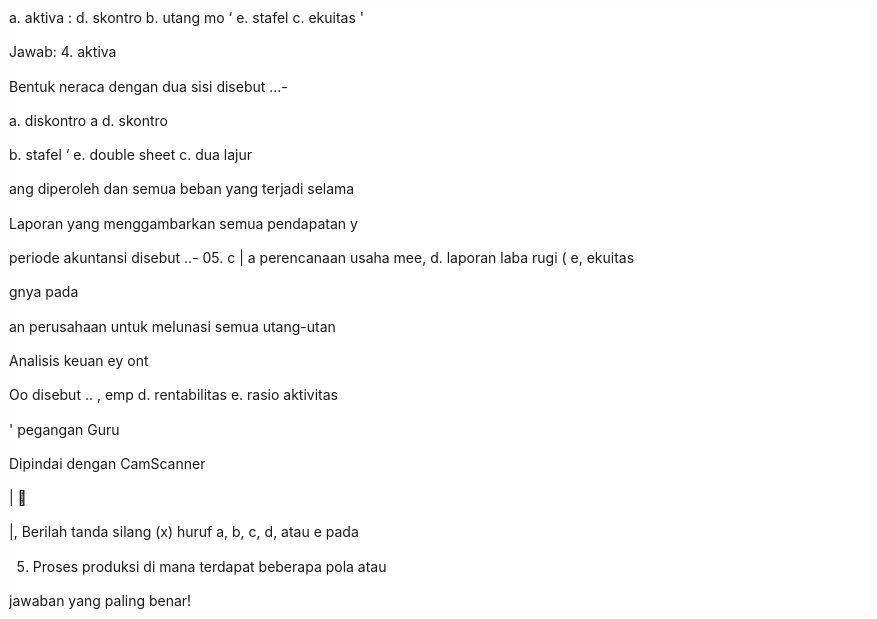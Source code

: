
a. aktiva : d. skontro
b. utang mo ‘ e. stafel
c. ekuitas '

Jawab: 4. aktiva

    

   
   
 

     

Bentuk neraca dengan dua sisi disebut ...-

a. diskontro a d. skontro

b. stafel ‘ e. double sheet
c. dua lajur

 

ang diperoleh dan semua beban yang terjadi selama

Laporan yang menggambarkan semua pendapatan y

periode akuntansi disebut ..- 05. c |
a perencanaan usaha mee, d. laporan laba rugi
( e, ekuitas

       
 
   

gnya pada

 
  

 

an perusahaan untuk melunasi semua utang-utan

Analisis keuan ey ont

Oo disebut .. ,
emp d. rentabilitas
e. rasio aktivitas

 

' pegangan Guru

Dipindai dengan CamScanner

|
 

|, Berilah tanda silang (x) huruf a, b, c, d, atau e pada

5. Proses produksi di mana terdapat beberapa pola atau

   
  

jawaban yang paling benar!
